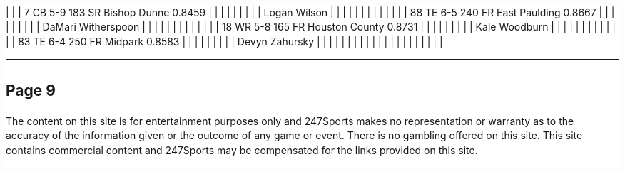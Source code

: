|  |  | 7 CB 5-9 183 SR Bishop Dunne 0.8459 |  |  |  |  |  |  |  |
| Logan Wilson |  |  |  |  |  |  |  |  |  |
|  |  | 88 TE 6-5 240 FR East Paulding 0.8667 |  |  |  |  |  |  |  |
| DaMari Witherspoon |  |  |  |  |  |  |  |  |  |
|  |  | 18 WR 5-8 165 FR Houston County 0.8731 |  |  |  |  |  |  |  |
| Kale Woodburn |  |  |  |  |  |  |  |  |  |
|  |  | 83 TE 6-4 250 FR Midpark 0.8583 |  |  |  |  |  |  |  |
| Devyn Zahursky |  |  |  |  |  |  |  |  |  |
|  |  |  |  |  |  |  |  |  |  |



---

## Page 9

The content on this site is for entertainment purposes only and 247Sports makes no representation or warranty as to the accuracy of the information given or the outcome of any game or event.
There is no gambling offered on this site. This site contains commercial content and 247Sports may be compensated for the links provided on this site.

---

